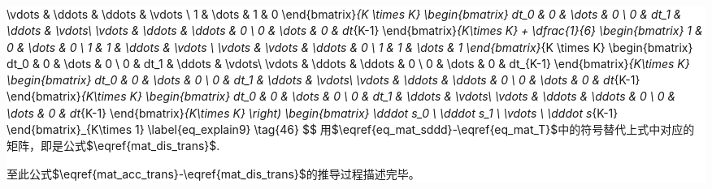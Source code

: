 \vdots & \ddots & \ddots & \vdots \\
1 & \dots & 1 & 0 
\end{bmatrix}_{K \times K}
\begin{bmatrix}
dt_0 & 0 & \dots & 0 \\
0 & dt_1 & \ddots & \vdots\\
\vdots & \ddots & \ddots & 0 \\
0 & \dots & 0 & dt_{K-1}
\end{bmatrix}_{K\times K}
+
\dfrac{1}{6}
\begin{bmatrix}
1 & 0 & \dots & 0 \\
1 & 1 & \ddots & \vdots \\
\vdots & \vdots & \ddots & 0 \\
1 & 1 & \dots & 1
\end{bmatrix}_{K \times K}
\begin{bmatrix}
dt_0 & 0 & \dots & 0 \\
0 & dt_1 & \ddots & \vdots\\
\vdots & \ddots & \ddots & 0 \\
0 & \dots & 0 & dt_{K-1}
\end{bmatrix}_{K\times K}
\begin{bmatrix}
dt_0 & 0 & \dots & 0 \\
0 & dt_1 & \ddots & \vdots\\
\vdots & \ddots & \ddots & 0 \\
0 & \dots & 0 & dt_{K-1}
\end{bmatrix}_{K\times K}
\begin{bmatrix}
dt_0 & 0 & \dots & 0 \\
0 & dt_1 & \ddots & \vdots\\
\vdots & \ddots & \ddots & 0 \\
0 & \dots & 0 & dt_{K-1}
\end{bmatrix}_{K\times K}
\right)
\begin{bmatrix}
\dddot s_0 \\
\dddot s_1 \\
\vdots \\
\dddot s_{K-1}
\end{bmatrix}_{K\times 1}
\label{eq_explain9} \tag{46}
$$
用$\eqref{eq_mat_sddd}-\eqref{eq_mat_T}$中的符号替代上式中对应的矩阵，即是公式$\eqref{mat_dis_trans}$.

至此公式$\eqref{mat_acc_trans}-\eqref{mat_dis_trans}$的推导过程描述完毕。



